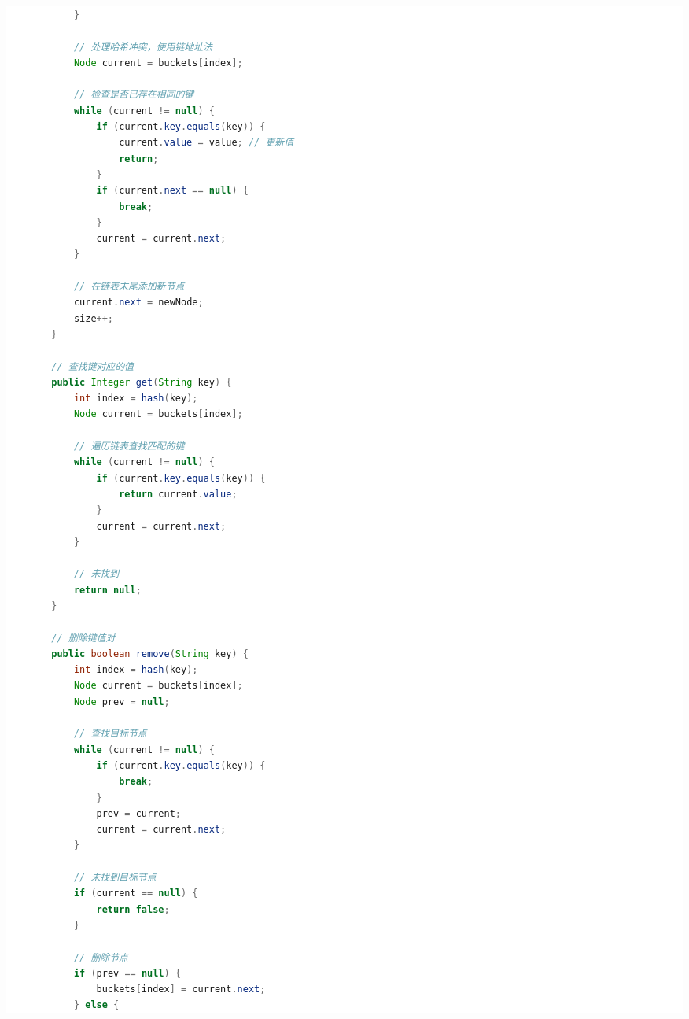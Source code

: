 ```java
            }
            
            // 处理哈希冲突，使用链地址法
            Node current = buckets[index];
            
            // 检查是否已存在相同的键
            while (current != null) {
                if (current.key.equals(key)) {
                    current.value = value; // 更新值
                    return;
                }
                if (current.next == null) {
                    break;
                }
                current = current.next;
            }
            
            // 在链表末尾添加新节点
            current.next = newNode;
            size++;
        }
        
        // 查找键对应的值
        public Integer get(String key) {
            int index = hash(key);
            Node current = buckets[index];
            
            // 遍历链表查找匹配的键
            while (current != null) {
                if (current.key.equals(key)) {
                    return current.value;
                }
                current = current.next;
            }
            
            // 未找到
            return null;
        }
        
        // 删除键值对
        public boolean remove(String key) {
            int index = hash(key);
            Node current = buckets[index];
            Node prev = null;
            
            // 查找目标节点
            while (current != null) {
                if (current.key.equals(key)) {
                    break;
                }
                prev = current;
                current = current.next;
            }
            
            // 未找到目标节点
            if (current == null) {
                return false;
            }
            
            // 删除节点
            if (prev == null) {
                buckets[index] = current.next;
            } else {
```
